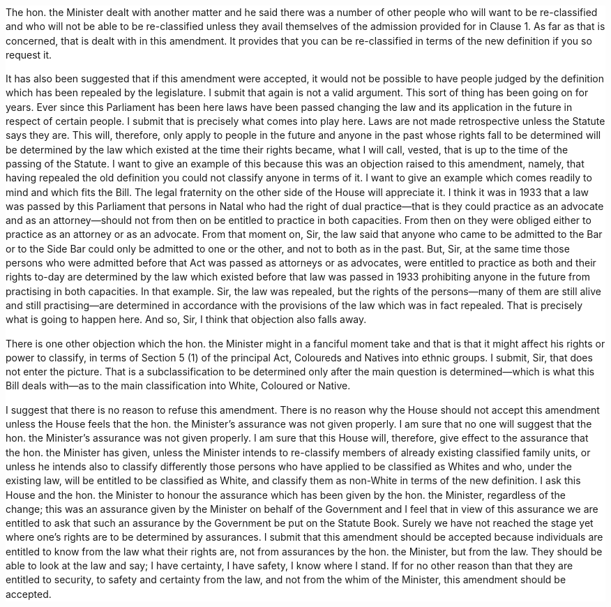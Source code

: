 <p>The hon. the Minister dealt with another matter and he said there was a number of other people who will want to be re-classified and who will not be able to be re-classified unless they avail themselves of the admission provided for in Clause 1. As far as that is <span class="col_4961-4962" refersTo="page_1107"/>concerned, that is dealt with in this amendment. It provides that you can be re-classified in terms of the new definition if you so request it.</p>

<p>It has also been suggested that if this amendment were accepted, it would not be possible to have people judged by the definition which has been repealed by the legislature. I submit that again is not a valid argument. This sort of thing has been going on for years. Ever since this Parliament has been here laws have been passed changing the law and its application in the future in respect of certain people. I submit that is precisely what comes into play here. Laws are not made retrospective unless the Statute says they are. This will, therefore, only apply to people in the future and anyone in the past whose rights fall to be determined will be determined by the law which existed at the time their rights became, what I will call, vested, that is up to the time of the passing of the Statute. I want to give an example of this because this was an objection raised to this amendment, namely, that having repealed the old definition you could not classify anyone in terms of it. I want to give an example which comes readily to mind and which fits the Bill. The legal fraternity on the other side of the House will appreciate it. I think it was in 1933 that a law was passed by this Parliament that persons in Natal who had the right of dual practice&#x2014;that is they could practice as an advocate and as an attorney&#x2014;should not from then on be entitled to practice in both capacities. From then on they were obliged either to practice as an attorney or as an advocate. From that moment on, Sir, the law said that anyone who came to be admitted to the Bar or to the Side Bar could only be admitted to one or the other, and not to both as in the past. But, Sir, at the same time those persons who were admitted before that Act was passed as attorneys or as advocates, were entitled to practice as both and their rights to-day are determined by the law which existed before that law was passed in 1933 prohibiting anyone in the future from practising in both capacities. In that example. Sir, the law was repealed, but the rights of the persons&#x2014;many of them are still alive and still practising&#x2014;are determined in accordance with the provisions of the law which was in fact repealed. That is precisely what is going to happen here. And so, Sir, I think that objection also falls away.</p>

<p>There is one other objection which the hon. the Minister might in a fanciful moment take and that is that it might affect his rights or power to classify, in terms of Section 5 (1) of the principal Act, Coloureds and Natives into ethnic groups. I submit, Sir, that does not enter the picture. That is a subclassification to be determined only after the main question is determined&#x2014;which is what this Bill deals with&#x2014;as to the main classification into White, Coloured or Native.</p>

<p>I suggest that there is no reason to refuse this amendment. There is no reason why the House should not accept this amendment unless the House feels that the hon. the Minister&#x2019;s assurance was not given properly. I am sure that no one will suggest that the hon. the Minister&#x2019;s assurance was not given properly. I am sure that this House will, therefore, give effect to the assurance that the hon. the Minister has given, unless the Minister intends to re-classify members of already existing classified family units, or unless he intends also to classify differently those persons who have applied to be classified as Whites and who, under the existing law, will be entitled to be classified as White, and classify them as non-White in terms of the new definition. I ask this House and the hon. the Minister to honour the assurance which has been given by the hon. the Minister, regardless of the change; this was an assurance given by the Minister on behalf of the Government and I feel that in view of this assurance we are entitled to ask that such an assurance by the Government be put on the Statute Book. Surely we have not reached the stage yet where one&#x2019;s rights are to be determined by assurances. I submit that this amendment should be accepted because individuals are entitled to know from the law what their rights are, not from assurances by the hon. the Minister, but from the law. They should be able to look at the law and say; I have certainty, I have safety, I know where I stand. If for no other reason than that they are entitled to security, to safety and certainty from the law, and not from the whim of the Minister, this amendment should be accepted.</p>
